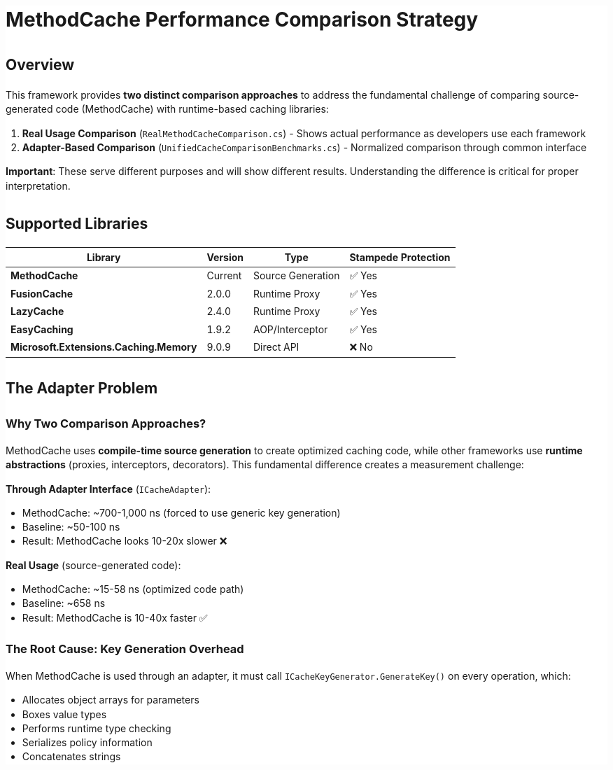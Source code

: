 # MethodCache Performance Comparison Strategy

## Overview

This framework provides **two distinct comparison approaches** to address the fundamental challenge of comparing source-generated code (MethodCache) with runtime-based caching libraries:

1. **Real Usage Comparison** (`RealMethodCacheComparison.cs`) - Shows actual performance as developers use each framework
2. **Adapter-Based Comparison** (`UnifiedCacheComparisonBenchmarks.cs`) - Normalized comparison through common interface

**Important**: These serve different purposes and will show different results. Understanding the difference is critical for proper interpretation.

## Supported Libraries

| Library | Version | Type | Stampede Protection |
|---------|---------|------|---------------------|
| **MethodCache** | Current | Source Generation | ✅ Yes |
| **FusionCache** | 2.0.0 | Runtime Proxy | ✅ Yes |
| **LazyCache** | 2.4.0 | Runtime Proxy | ✅ Yes |
| **EasyCaching** | 1.9.2 | AOP/Interceptor | ✅ Yes |
| **Microsoft.Extensions.Caching.Memory** | 9.0.9 | Direct API | ❌ No |

## The Adapter Problem

### Why Two Comparison Approaches?

MethodCache uses **compile-time source generation** to create optimized caching code, while other frameworks use **runtime abstractions** (proxies, interceptors, decorators). This fundamental difference creates a measurement challenge:

**Through Adapter Interface** (`ICacheAdapter`):
- MethodCache: ~700-1,000 ns (forced to use generic key generation)
- Baseline: ~50-100 ns
- Result: MethodCache looks 10-20x slower ❌

**Real Usage** (source-generated code):
- MethodCache: ~15-58 ns (optimized code path)
- Baseline: ~658 ns
- Result: MethodCache is 10-40x faster ✅

### The Root Cause: Key Generation Overhead

When MethodCache is used through an adapter, it must call `ICacheKeyGenerator.GenerateKey()` on every operation, which:
- Allocates object arrays for parameters
- Boxes value types
- Performs runtime type checking
- Serializes policy information
- Concatenates strings
